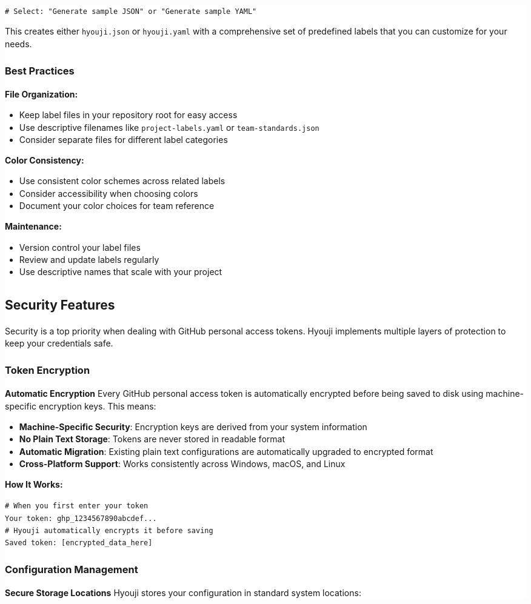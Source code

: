 ```text
# Select: "Generate sample JSON" or "Generate sample YAML"
```

This creates either `hyouji.json` or `hyouji.yaml` with a comprehensive set of predefined labels that you can customize for your needs.

### Best Practices

**File Organization:**

- Keep label files in your repository root for easy access
- Use descriptive filenames like `project-labels.yaml` or `team-standards.json`
- Consider separate files for different label categories

**Color Consistency:**

- Use consistent color schemes across related labels
- Consider accessibility when choosing colors
- Document your color choices for team reference

**Maintenance:**

- Version control your label files
- Review and update labels regularly
- Use descriptive names that scale with your project

## Security Features

Security is a top priority when dealing with GitHub personal access tokens. Hyouji implements multiple layers of protection to keep your credentials safe.

### Token Encryption

**Automatic Encryption**
Every GitHub personal access token is automatically encrypted before being saved to disk using machine-specific encryption keys. This means:

- **Machine-Specific Security**: Encryption keys are derived from your system information
- **No Plain Text Storage**: Tokens are never stored in readable format
- **Automatic Migration**: Existing plain text configurations are automatically upgraded to encrypted format
- **Cross-Platform Support**: Works consistently across Windows, macOS, and Linux

**How It Works:**

```text
# When you first enter your token
Your token: ghp_1234567890abcdef...
# Hyouji automatically encrypts it before saving
Saved token: [encrypted_data_here]
```

### Configuration Management

**Secure Storage Locations**
Hyouji stores your configuration in standard system locations:
